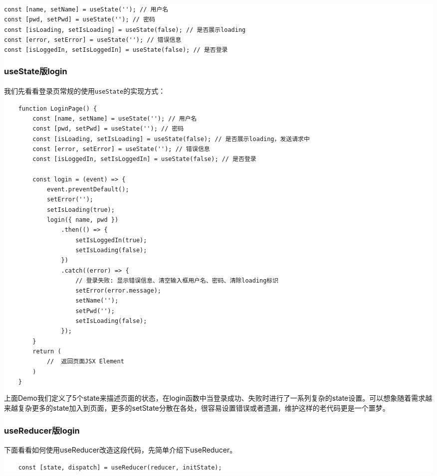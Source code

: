```react
const [name, setName] = useState(''); // 用户名 
const [pwd, setPwd] = useState(''); // 密码       
const [isLoading, setIsLoading] = useState(false); // 是否展示loading
const [error, setError] = useState(''); // 错误信息       
const [isLoggedIn, setIsLoggedIn] = useState(false); // 是否登录
```

### useState版login

我们先看看登录页常规的使用`useState`的实现方式：

```react
    function LoginPage() {
        const [name, setName] = useState(''); // 用户名
        const [pwd, setPwd] = useState(''); // 密码
        const [isLoading, setIsLoading] = useState(false); // 是否展示loading，发送请求中
        const [error, setError] = useState(''); // 错误信息
        const [isLoggedIn, setIsLoggedIn] = useState(false); // 是否登录

        const login = (event) => {
            event.preventDefault();
            setError('');
            setIsLoading(true);
            login({ name, pwd })
                .then(() => {
                    setIsLoggedIn(true);
                    setIsLoading(false);
                })
                .catch((error) => {
                    // 登录失败: 显示错误信息、清空输入框用户名、密码、清除loading标识
                    setError(error.message);
                    setName('');
                    setPwd('');
                    setIsLoading(false);
                });
        }
        return ( 
            //  返回页面JSX Element
        )
    }
```

上面Demo我们定义了5个state来描述页面的状态，在login函数中当登录成功、失败时进行了一系列复杂的state设置。可以想象随着需求越来越复杂更多的state加入到页面，更多的setState分散在各处，很容易设置错误或者遗漏，维护这样的老代码更是一个噩梦。

### useReducer版login

下面看看如何使用useReducer改造这段代码，先简单介绍下useReducer。

```react
    const [state, dispatch] = useReducer(reducer, initState);
```
